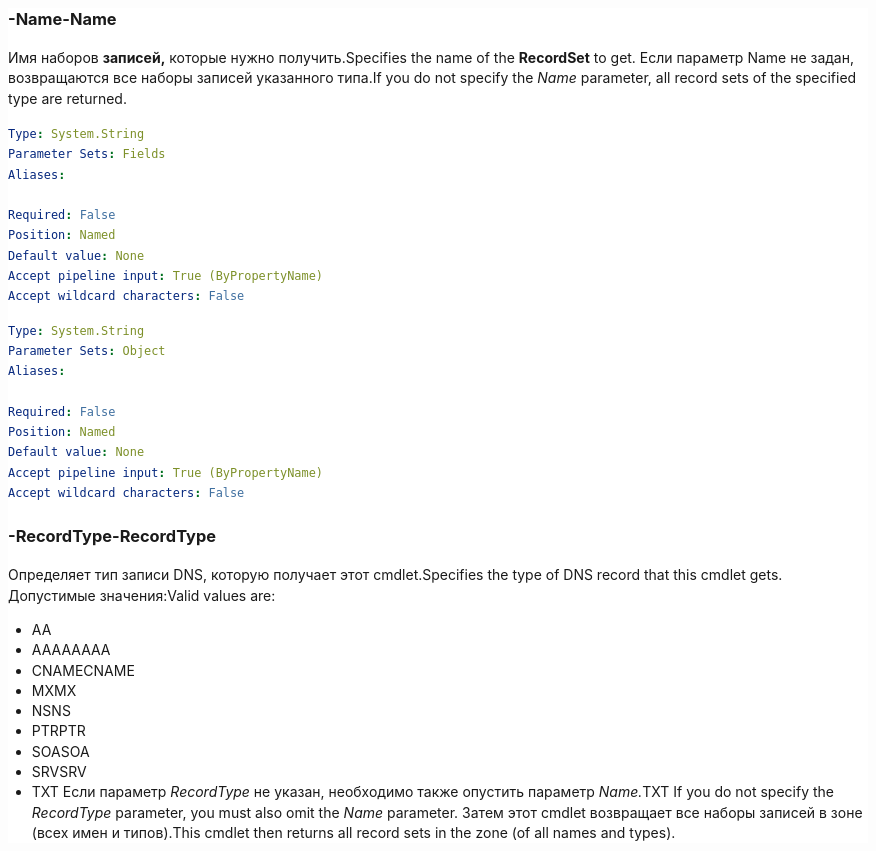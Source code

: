 ### <span data-ttu-id="6537a-126">-Name</span><span class="sxs-lookup"><span data-stu-id="6537a-126">-Name</span></span>
<span data-ttu-id="6537a-127">Имя наборов **записей,** которые нужно получить.</span><span class="sxs-lookup"><span data-stu-id="6537a-127">Specifies the name of the **RecordSet** to get.</span></span>
<span data-ttu-id="6537a-128">Если параметр Name  не задан, возвращаются все наборы записей указанного типа.</span><span class="sxs-lookup"><span data-stu-id="6537a-128">If you do not specify the *Name* parameter, all record sets of the specified type are returned.</span></span>

```yaml
Type: System.String
Parameter Sets: Fields
Aliases:

Required: False
Position: Named
Default value: None
Accept pipeline input: True (ByPropertyName)
Accept wildcard characters: False
```

```yaml
Type: System.String
Parameter Sets: Object
Aliases:

Required: False
Position: Named
Default value: None
Accept pipeline input: True (ByPropertyName)
Accept wildcard characters: False
```

### <span data-ttu-id="6537a-129">-RecordType</span><span class="sxs-lookup"><span data-stu-id="6537a-129">-RecordType</span></span>
<span data-ttu-id="6537a-130">Определяет тип записи DNS, которую получает этот cmdlet.</span><span class="sxs-lookup"><span data-stu-id="6537a-130">Specifies the type of DNS record that this cmdlet gets.</span></span>
<span data-ttu-id="6537a-131">Допустимые значения:</span><span class="sxs-lookup"><span data-stu-id="6537a-131">Valid values are:</span></span> 
- <span data-ttu-id="6537a-132">A</span><span class="sxs-lookup"><span data-stu-id="6537a-132">A</span></span>
- <span data-ttu-id="6537a-133">AAAA</span><span class="sxs-lookup"><span data-stu-id="6537a-133">AAAA</span></span>
- <span data-ttu-id="6537a-134">CNAME</span><span class="sxs-lookup"><span data-stu-id="6537a-134">CNAME</span></span>
- <span data-ttu-id="6537a-135">MX</span><span class="sxs-lookup"><span data-stu-id="6537a-135">MX</span></span>
- <span data-ttu-id="6537a-136">NS</span><span class="sxs-lookup"><span data-stu-id="6537a-136">NS</span></span>
- <span data-ttu-id="6537a-137">PTR</span><span class="sxs-lookup"><span data-stu-id="6537a-137">PTR</span></span>
- <span data-ttu-id="6537a-138">SOA</span><span class="sxs-lookup"><span data-stu-id="6537a-138">SOA</span></span>
- <span data-ttu-id="6537a-139">SRV</span><span class="sxs-lookup"><span data-stu-id="6537a-139">SRV</span></span>
- <span data-ttu-id="6537a-140">TXT Если параметр *RecordType* не указан, необходимо также опустить параметр *Name.*</span><span class="sxs-lookup"><span data-stu-id="6537a-140">TXT If you do not specify the *RecordType* parameter, you must also omit the *Name* parameter.</span></span> <span data-ttu-id="6537a-141">Затем этот cmdlet возвращает все наборы записей в зоне (всех имен и типов).</span><span class="sxs-lookup"><span data-stu-id="6537a-141">This cmdlet then returns all record sets in the zone (of all names and types).</span></span>
